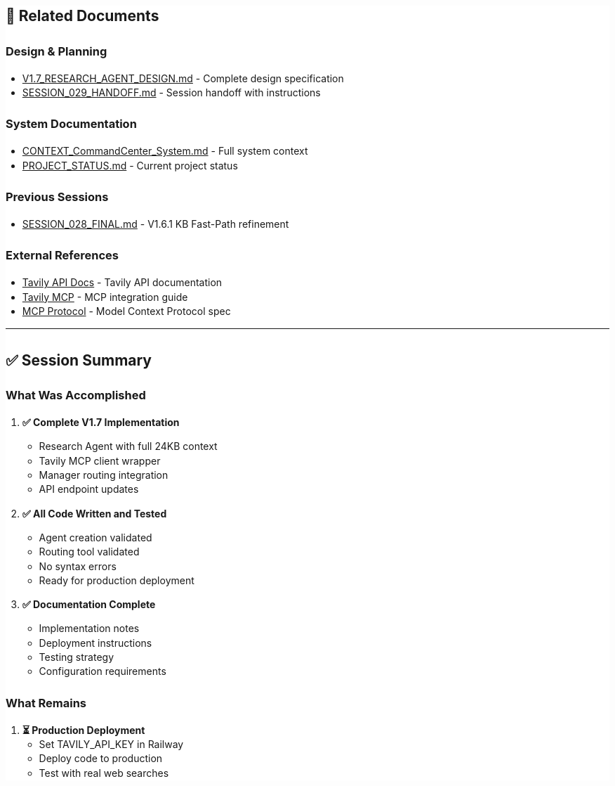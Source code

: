 
## 🔗 Related Documents

### Design & Planning
- [V1.7_RESEARCH_AGENT_DESIGN.md](../V1.7_RESEARCH_AGENT_DESIGN.md) - Complete design specification
- [SESSION_029_HANDOFF.md](../../SESSION_029_HANDOFF.md) - Session handoff with instructions

### System Documentation
- [CONTEXT_CommandCenter_System.md](../status/Context_Docs/CONTEXT_CommandCenter_System.md) - Full system context
- [PROJECT_STATUS.md](../../PROJECT_STATUS.md) - Current project status

### Previous Sessions
- [SESSION_028_FINAL.md](SESSION_028_FINAL.md) - V1.6.1 KB Fast-Path refinement

### External References
- [Tavily API Docs](https://docs.tavily.com) - Tavily API documentation
- [Tavily MCP](https://docs.tavily.com/documentation/mcp) - MCP integration guide
- [MCP Protocol](https://modelcontextprotocol.io) - Model Context Protocol spec

---

## ✅ Session Summary

### What Was Accomplished

1. **✅ Complete V1.7 Implementation**
   - Research Agent with full 24KB context
   - Tavily MCP client wrapper
   - Manager routing integration
   - API endpoint updates

2. **✅ All Code Written and Tested**
   - Agent creation validated
   - Routing tool validated
   - No syntax errors
   - Ready for production deployment

3. **✅ Documentation Complete**
   - Implementation notes
   - Deployment instructions
   - Testing strategy
   - Configuration requirements

### What Remains

1. **⏳ Production Deployment**
   - Set TAVILY_API_KEY in Railway
   - Deploy code to production
   - Test with real web searches
